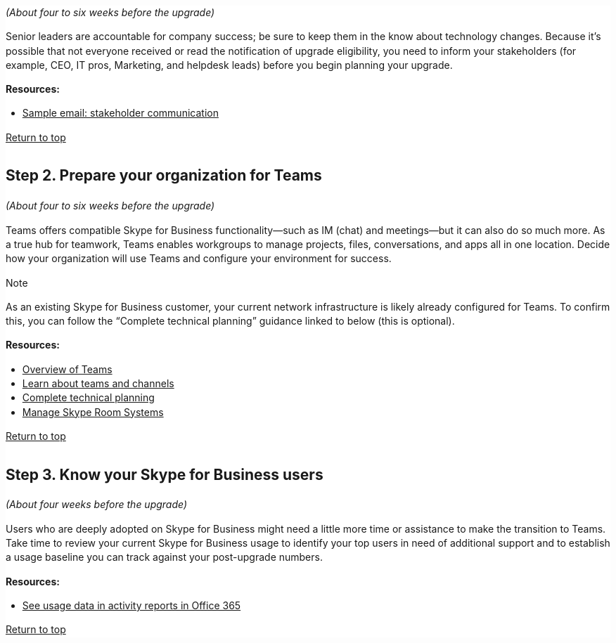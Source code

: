 *(About four to six weeks before the upgrade)*

Senior leaders are accountable for company success; be sure to keep them in the know about technology changes. Because it’s possible that not everyone received or read the notification of upgrade eligibility, you need to inform your stakeholders (for example, CEO, IT pros, Marketing, and helpdesk leads) before you begin planning your upgrade.

**Resources:**

-   [Sample email: stakeholder communication](upgrade-emails-surveys.md#step-1-email)
 
[Return to top](#about-upgrade-basic)



<a name="step-2"></a>

## Step 2. Prepare your organization for Teams

*(About four to six weeks before the upgrade)*

Teams offers compatible Skype for Business functionality—such as IM (chat) and meetings—but it can also do so much more. As a true hub for teamwork, Teams enables workgroups to manage projects, files, conversations, and apps all in one location. Decide how your organization will use Teams and configure your environment for success.

> [!Note]
> As an existing Skype for Business customer, your current network infrastructure is likely already configured for Teams. To confirm this, you can follow the “Complete technical planning” guidance linked to below (this is optional).

**Resources:**

-   [Overview of Teams](Teams-overview.md)
-   [Learn about teams and channels](teams-channels-overview.md)
-   [Complete technical planning](quick-start-enable-teams.md#step-3-complete-technical-planning)
-   [Manage Skype Room Systems](https://aka.ms/srsdocs)

[Return to top](#about-upgrade-basic)



<a name="step-3"></a>

## Step 3. Know your Skype for Business users

*(About four weeks before the upgrade)*

Users who are deeply adopted on Skype for Business might need a little more time or assistance to make the transition to Teams. Take time to review your current Skype for Business usage to identify your top users in need of additional support and to establish a usage baseline you can track against your post-upgrade numbers.

**Resources:**

-   [See usage data in activity reports in Office 365](https://support.office.com/article/activity-reports-in-the-office-365-admin-center-0d6dfb17-8582-4172-a9a9-aed798150263)

[Return to top](#about-upgrade-basic)
